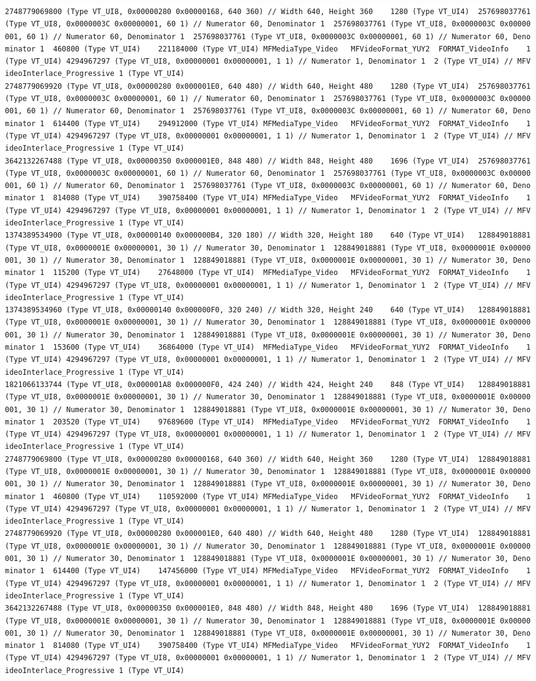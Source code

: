 	2748779069800 (Type VT_UI8, 0x00000280 0x00000168, 640 360) // Width 640, Height 360	1280 (Type VT_UI4)	257698037761 (Type VT_UI8, 0x0000003C 0x00000001, 60 1) // Numerator 60, Denominator 1	257698037761 (Type VT_UI8, 0x0000003C 0x00000001, 60 1) // Numerator 60, Denominator 1	257698037761 (Type VT_UI8, 0x0000003C 0x00000001, 60 1) // Numerator 60, Denominator 1	460800 (Type VT_UI4)	221184000 (Type VT_UI4)	MFMediaType_Video	MFVideoFormat_YUY2	FORMAT_VideoInfo	1 (Type VT_UI4)	4294967297 (Type VT_UI8, 0x00000001 0x00000001, 1 1) // Numerator 1, Denominator 1	2 (Type VT_UI4) // MFVideoInterlace_Progressive	1 (Type VT_UI4)
	2748779069920 (Type VT_UI8, 0x00000280 0x000001E0, 640 480) // Width 640, Height 480	1280 (Type VT_UI4)	257698037761 (Type VT_UI8, 0x0000003C 0x00000001, 60 1) // Numerator 60, Denominator 1	257698037761 (Type VT_UI8, 0x0000003C 0x00000001, 60 1) // Numerator 60, Denominator 1	257698037761 (Type VT_UI8, 0x0000003C 0x00000001, 60 1) // Numerator 60, Denominator 1	614400 (Type VT_UI4)	294912000 (Type VT_UI4)	MFMediaType_Video	MFVideoFormat_YUY2	FORMAT_VideoInfo	1 (Type VT_UI4)	4294967297 (Type VT_UI8, 0x00000001 0x00000001, 1 1) // Numerator 1, Denominator 1	2 (Type VT_UI4) // MFVideoInterlace_Progressive	1 (Type VT_UI4)
	3642132267488 (Type VT_UI8, 0x00000350 0x000001E0, 848 480) // Width 848, Height 480	1696 (Type VT_UI4)	257698037761 (Type VT_UI8, 0x0000003C 0x00000001, 60 1) // Numerator 60, Denominator 1	257698037761 (Type VT_UI8, 0x0000003C 0x00000001, 60 1) // Numerator 60, Denominator 1	257698037761 (Type VT_UI8, 0x0000003C 0x00000001, 60 1) // Numerator 60, Denominator 1	814080 (Type VT_UI4)	390758400 (Type VT_UI4)	MFMediaType_Video	MFVideoFormat_YUY2	FORMAT_VideoInfo	1 (Type VT_UI4)	4294967297 (Type VT_UI8, 0x00000001 0x00000001, 1 1) // Numerator 1, Denominator 1	2 (Type VT_UI4) // MFVideoInterlace_Progressive	1 (Type VT_UI4)
	1374389534900 (Type VT_UI8, 0x00000140 0x000000B4, 320 180) // Width 320, Height 180	640 (Type VT_UI4)	128849018881 (Type VT_UI8, 0x0000001E 0x00000001, 30 1) // Numerator 30, Denominator 1	128849018881 (Type VT_UI8, 0x0000001E 0x00000001, 30 1) // Numerator 30, Denominator 1	128849018881 (Type VT_UI8, 0x0000001E 0x00000001, 30 1) // Numerator 30, Denominator 1	115200 (Type VT_UI4)	27648000 (Type VT_UI4)	MFMediaType_Video	MFVideoFormat_YUY2	FORMAT_VideoInfo	1 (Type VT_UI4)	4294967297 (Type VT_UI8, 0x00000001 0x00000001, 1 1) // Numerator 1, Denominator 1	2 (Type VT_UI4) // MFVideoInterlace_Progressive	1 (Type VT_UI4)
	1374389534960 (Type VT_UI8, 0x00000140 0x000000F0, 320 240) // Width 320, Height 240	640 (Type VT_UI4)	128849018881 (Type VT_UI8, 0x0000001E 0x00000001, 30 1) // Numerator 30, Denominator 1	128849018881 (Type VT_UI8, 0x0000001E 0x00000001, 30 1) // Numerator 30, Denominator 1	128849018881 (Type VT_UI8, 0x0000001E 0x00000001, 30 1) // Numerator 30, Denominator 1	153600 (Type VT_UI4)	36864000 (Type VT_UI4)	MFMediaType_Video	MFVideoFormat_YUY2	FORMAT_VideoInfo	1 (Type VT_UI4)	4294967297 (Type VT_UI8, 0x00000001 0x00000001, 1 1) // Numerator 1, Denominator 1	2 (Type VT_UI4) // MFVideoInterlace_Progressive	1 (Type VT_UI4)
	1821066133744 (Type VT_UI8, 0x000001A8 0x000000F0, 424 240) // Width 424, Height 240	848 (Type VT_UI4)	128849018881 (Type VT_UI8, 0x0000001E 0x00000001, 30 1) // Numerator 30, Denominator 1	128849018881 (Type VT_UI8, 0x0000001E 0x00000001, 30 1) // Numerator 30, Denominator 1	128849018881 (Type VT_UI8, 0x0000001E 0x00000001, 30 1) // Numerator 30, Denominator 1	203520 (Type VT_UI4)	97689600 (Type VT_UI4)	MFMediaType_Video	MFVideoFormat_YUY2	FORMAT_VideoInfo	1 (Type VT_UI4)	4294967297 (Type VT_UI8, 0x00000001 0x00000001, 1 1) // Numerator 1, Denominator 1	2 (Type VT_UI4) // MFVideoInterlace_Progressive	1 (Type VT_UI4)
	2748779069800 (Type VT_UI8, 0x00000280 0x00000168, 640 360) // Width 640, Height 360	1280 (Type VT_UI4)	128849018881 (Type VT_UI8, 0x0000001E 0x00000001, 30 1) // Numerator 30, Denominator 1	128849018881 (Type VT_UI8, 0x0000001E 0x00000001, 30 1) // Numerator 30, Denominator 1	128849018881 (Type VT_UI8, 0x0000001E 0x00000001, 30 1) // Numerator 30, Denominator 1	460800 (Type VT_UI4)	110592000 (Type VT_UI4)	MFMediaType_Video	MFVideoFormat_YUY2	FORMAT_VideoInfo	1 (Type VT_UI4)	4294967297 (Type VT_UI8, 0x00000001 0x00000001, 1 1) // Numerator 1, Denominator 1	2 (Type VT_UI4) // MFVideoInterlace_Progressive	1 (Type VT_UI4)
	2748779069920 (Type VT_UI8, 0x00000280 0x000001E0, 640 480) // Width 640, Height 480	1280 (Type VT_UI4)	128849018881 (Type VT_UI8, 0x0000001E 0x00000001, 30 1) // Numerator 30, Denominator 1	128849018881 (Type VT_UI8, 0x0000001E 0x00000001, 30 1) // Numerator 30, Denominator 1	128849018881 (Type VT_UI8, 0x0000001E 0x00000001, 30 1) // Numerator 30, Denominator 1	614400 (Type VT_UI4)	147456000 (Type VT_UI4)	MFMediaType_Video	MFVideoFormat_YUY2	FORMAT_VideoInfo	1 (Type VT_UI4)	4294967297 (Type VT_UI8, 0x00000001 0x00000001, 1 1) // Numerator 1, Denominator 1	2 (Type VT_UI4) // MFVideoInterlace_Progressive	1 (Type VT_UI4)
	3642132267488 (Type VT_UI8, 0x00000350 0x000001E0, 848 480) // Width 848, Height 480	1696 (Type VT_UI4)	128849018881 (Type VT_UI8, 0x0000001E 0x00000001, 30 1) // Numerator 30, Denominator 1	128849018881 (Type VT_UI8, 0x0000001E 0x00000001, 30 1) // Numerator 30, Denominator 1	128849018881 (Type VT_UI8, 0x0000001E 0x00000001, 30 1) // Numerator 30, Denominator 1	814080 (Type VT_UI4)	390758400 (Type VT_UI4)	MFMediaType_Video	MFVideoFormat_YUY2	FORMAT_VideoInfo	1 (Type VT_UI4)	4294967297 (Type VT_UI8, 0x00000001 0x00000001, 1 1) // Numerator 1, Denominator 1	2 (Type VT_UI4) // MFVideoInterlace_Progressive	1 (Type VT_UI4)